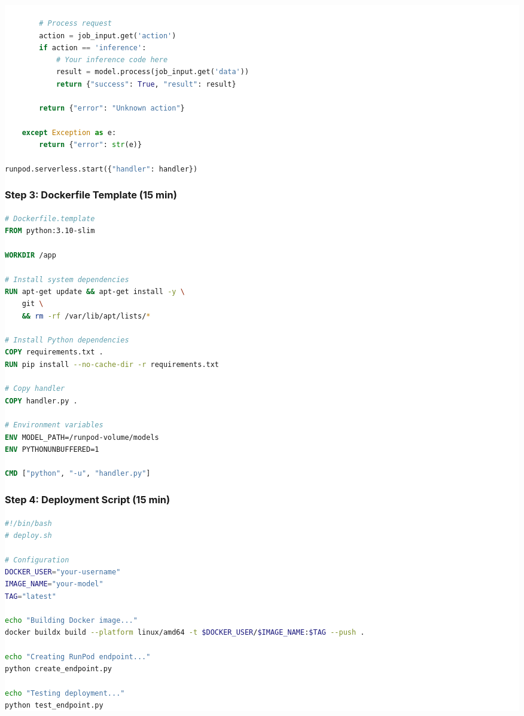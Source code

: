 ```python
        
        # Process request
        action = job_input.get('action')
        if action == 'inference':
            # Your inference code here
            result = model.process(job_input.get('data'))
            return {"success": True, "result": result}
        
        return {"error": "Unknown action"}
        
    except Exception as e:
        return {"error": str(e)}

runpod.serverless.start({"handler": handler})
```

### Step 3: Dockerfile Template (15 min)
```dockerfile
# Dockerfile.template
FROM python:3.10-slim

WORKDIR /app

# Install system dependencies
RUN apt-get update && apt-get install -y \
    git \
    && rm -rf /var/lib/apt/lists/*

# Install Python dependencies
COPY requirements.txt .
RUN pip install --no-cache-dir -r requirements.txt

# Copy handler
COPY handler.py .

# Environment variables
ENV MODEL_PATH=/runpod-volume/models
ENV PYTHONUNBUFFERED=1

CMD ["python", "-u", "handler.py"]
```

### Step 4: Deployment Script (15 min)
```bash
#!/bin/bash
# deploy.sh

# Configuration
DOCKER_USER="your-username"
IMAGE_NAME="your-model"
TAG="latest"

echo "Building Docker image..."
docker buildx build --platform linux/amd64 -t $DOCKER_USER/$IMAGE_NAME:$TAG --push .

echo "Creating RunPod endpoint..."
python create_endpoint.py

echo "Testing deployment..."
python test_endpoint.py
```
